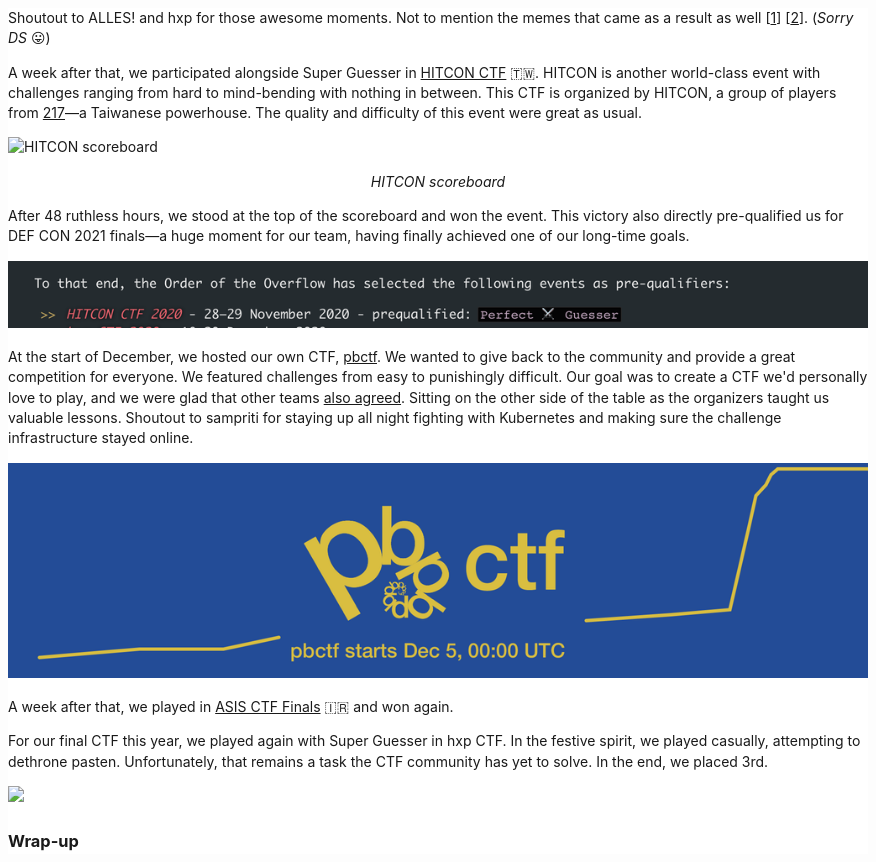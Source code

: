 Shoutout to ALLES! and hxp for those awesome moments. Not to mention the memes that came as a result as well [[1](https://twitter.com/pb_ctf/status/1330637227702046725)] [[2](https://twitter.com/LiveOverflow/status/1330250408548241414)]. (*Sorry DS* 😛)

A week after that, we participated alongside Super Guesser in [HITCON CTF](https://ctftime.org/event/1136) 🇹🇼. HITCON is another world-class event with challenges ranging from hard to mind-bending with nothing in between. This CTF is organized by HITCON, a group of players from [217](https://ctftime.org/team/5160)—a Taiwanese powerhouse. The quality and difficulty of this event were great as usual.

![HITCON scoreboard](https://pbs.twimg.com/media/EoAz6F8VkAA5BF-.png)
*<center>HITCON scoreboard</center>*

After 48 ruthless hours, we stood at the top of the scoreboard and won the event. This victory also directly pre-qualified us for DEF CON 2021 finals—a huge moment for our team, having finally achieved one of our long-time goals. 

![](/assets/images/Retrospective2020/ZKdMEA6.png)

At the start of December, we hosted our own CTF, [pbctf](https://ctftime.org/event/1121). We wanted to give back to the community and provide a great competition for everyone. We featured challenges from easy to punishingly difficult. Our goal was to create a CTF we'd personally love to play, and we were glad that other teams [also agreed](https://ctftime.org/event/1121). Sitting on the other side of the table as the organizers taught us valuable lessons. Shoutout to sampriti for staying up all night fighting with Kubernetes and making sure the challenge infrastructure stayed online.

![](/assets/images/Retrospective2020/3hymYcI.png)

A week after that, we played in [ASIS CTF Finals](https://ctftime.org/event/1111) 🇮🇷 and won again.

For our final CTF this year, we played again with Super Guesser in hxp CTF. In the festive spirit, we played casually, attempting to dethrone pasten. Unfortunately, that remains a task the CTF community has yet to solve. In the end, we placed 3rd.

[![](https://pbs.twimg.com/media/Ekpdp7uWkAEJItA.png:small)](https://twitter.com/gf_256/status/1317968873770094594)

### Wrap-up
